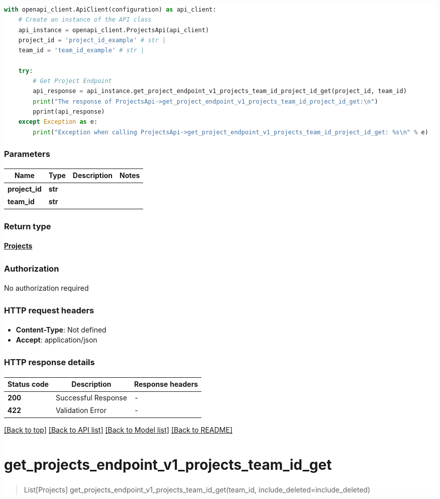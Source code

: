 ```python
with openapi_client.ApiClient(configuration) as api_client:
    # Create an instance of the API class
    api_instance = openapi_client.ProjectsApi(api_client)
    project_id = 'project_id_example' # str | 
    team_id = 'team_id_example' # str | 

    try:
        # Get Project Endpoint
        api_response = api_instance.get_project_endpoint_v1_projects_team_id_project_id_get(project_id, team_id)
        print("The response of ProjectsApi->get_project_endpoint_v1_projects_team_id_project_id_get:\n")
        pprint(api_response)
    except Exception as e:
        print("Exception when calling ProjectsApi->get_project_endpoint_v1_projects_team_id_project_id_get: %s\n" % e)
```



### Parameters


Name | Type | Description  | Notes
------------- | ------------- | ------------- | -------------
 **project_id** | **str**|  | 
 **team_id** | **str**|  | 

### Return type

[**Projects**](Projects.md)

### Authorization

No authorization required

### HTTP request headers

 - **Content-Type**: Not defined
 - **Accept**: application/json

### HTTP response details

| Status code | Description | Response headers |
|-------------|-------------|------------------|
**200** | Successful Response |  -  |
**422** | Validation Error |  -  |

[[Back to top]](#) [[Back to API list]](../README.md#documentation-for-api-endpoints) [[Back to Model list]](../README.md#documentation-for-models) [[Back to README]](../README.md)

# **get_projects_endpoint_v1_projects_team_id_get**
> List[Projects] get_projects_endpoint_v1_projects_team_id_get(team_id, include_deleted=include_deleted)
